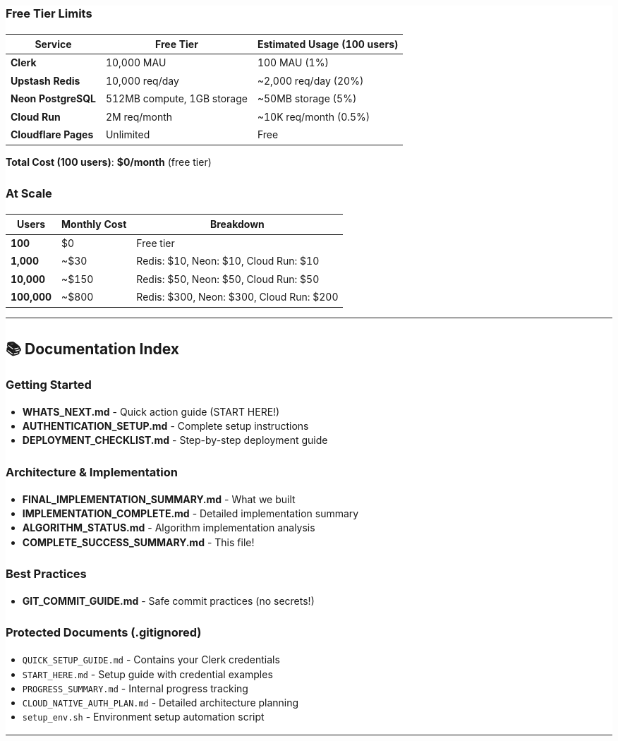 ### Free Tier Limits

| Service | Free Tier | Estimated Usage (100 users) |
|---------|-----------|------------------------------|
| **Clerk** | 10,000 MAU | 100 MAU (1%) |
| **Upstash Redis** | 10,000 req/day | ~2,000 req/day (20%) |
| **Neon PostgreSQL** | 512MB compute, 1GB storage | ~50MB storage (5%) |
| **Cloud Run** | 2M req/month | ~10K req/month (0.5%) |
| **Cloudflare Pages** | Unlimited | Free |

**Total Cost (100 users)**: **$0/month** (free tier)

### At Scale

| Users | Monthly Cost | Breakdown |
|-------|--------------|-----------|
| **100** | $0 | Free tier |
| **1,000** | ~$30 | Redis: $10, Neon: $10, Cloud Run: $10 |
| **10,000** | ~$150 | Redis: $50, Neon: $50, Cloud Run: $50 |
| **100,000** | ~$800 | Redis: $300, Neon: $300, Cloud Run: $200 |

---

## 📚 Documentation Index

### Getting Started

- **WHATS_NEXT.md** - Quick action guide (START HERE!)
- **AUTHENTICATION_SETUP.md** - Complete setup instructions
- **DEPLOYMENT_CHECKLIST.md** - Step-by-step deployment guide

### Architecture & Implementation

- **FINAL_IMPLEMENTATION_SUMMARY.md** - What we built
- **IMPLEMENTATION_COMPLETE.md** - Detailed implementation summary
- **ALGORITHM_STATUS.md** - Algorithm implementation analysis
- **COMPLETE_SUCCESS_SUMMARY.md** - This file!

### Best Practices

- **GIT_COMMIT_GUIDE.md** - Safe commit practices (no secrets!)

### Protected Documents (.gitignored)

- `QUICK_SETUP_GUIDE.md` - Contains your Clerk credentials
- `START_HERE.md` - Setup guide with credential examples
- `PROGRESS_SUMMARY.md` - Internal progress tracking
- `CLOUD_NATIVE_AUTH_PLAN.md` - Detailed architecture planning
- `setup_env.sh` - Environment setup automation script

---